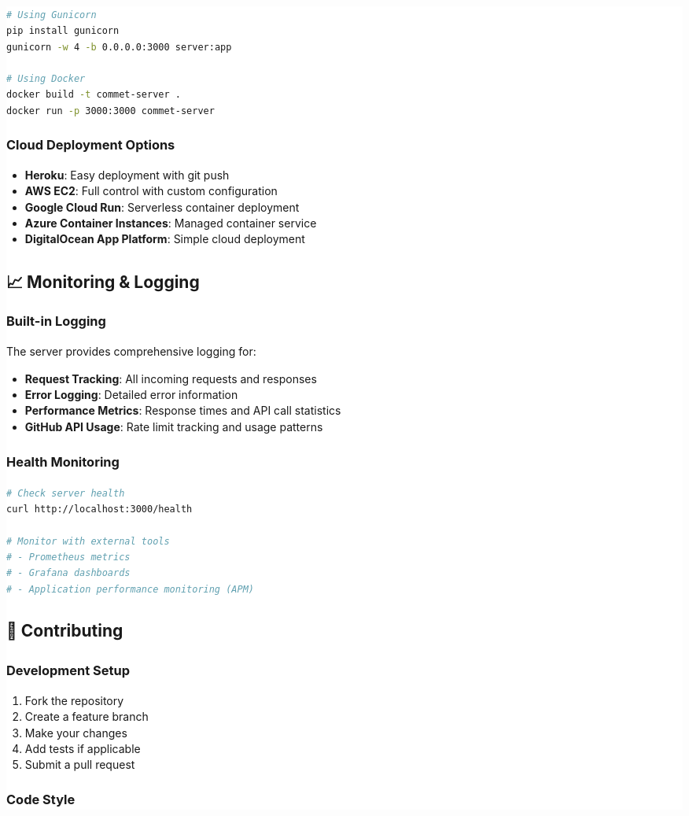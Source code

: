 ```bash
# Using Gunicorn
pip install gunicorn
gunicorn -w 4 -b 0.0.0.0:3000 server:app

# Using Docker
docker build -t commet-server .
docker run -p 3000:3000 commet-server
```

### Cloud Deployment Options

- **Heroku**: Easy deployment with git push
- **AWS EC2**: Full control with custom configuration
- **Google Cloud Run**: Serverless container deployment
- **Azure Container Instances**: Managed container service
- **DigitalOcean App Platform**: Simple cloud deployment

## 📈 Monitoring & Logging

### Built-in Logging

The server provides comprehensive logging for:

- **Request Tracking**: All incoming requests and responses
- **Error Logging**: Detailed error information
- **Performance Metrics**: Response times and API call statistics
- **GitHub API Usage**: Rate limit tracking and usage patterns

### Health Monitoring

```bash
# Check server health
curl http://localhost:3000/health

# Monitor with external tools
# - Prometheus metrics
# - Grafana dashboards
# - Application performance monitoring (APM)
```

## 🤝 Contributing

### Development Setup

1. Fork the repository
2. Create a feature branch
3. Make your changes
4. Add tests if applicable
5. Submit a pull request

### Code Style
